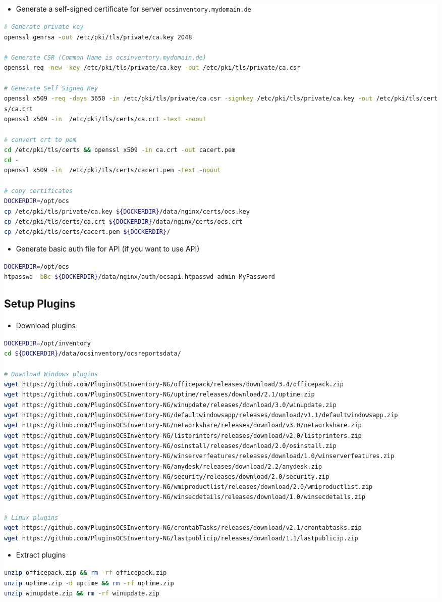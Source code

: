- Generate a self-signed certificate for server `ocsinventory.mydomain.de`

```bash
# Generate private key
openssl genrsa -out /etc/pki/tls/private/ca.key 2048 

# Generate CSR (Common Name is ocsinventory.mydomain.de)
openssl req -new -key /etc/pki/tls/private/ca.key -out /etc/pki/tls/private/ca.csr

# Generate Self Signed Key
openssl x509 -req -days 3650 -in /etc/pki/tls/private/ca.csr -signkey /etc/pki/tls/private/ca.key -out /etc/pki/tls/certs/ca.crt
openssl x509 -in  /etc/pki/tls/certs/ca.crt -text -noout

# convert crt to pem
cd /etc/pki/tls/certs && openssl x509 -in ca.crt -out cacert.pem
cd -
openssl x509 -in  /etc/pki/tls/certs/cacert.pem -text -noout

# copy certificates
DOCKERDIR=/opt/ocs
cp /etc/pki/tls/private/ca.key ${DOCKERDIR}/data/nginx/certs/ocs.key
cp /etc/pki/tls/certs/ca.crt ${DOCKERDIR}/data/nginx/certs/ocs.crt
cp /etc/pki/tls/certs/cacert.pem ${DOCKERDIR}/
```
- Generate basic auth file for API (if you want to use API)

```bash
DOCKERDIR=/opt/ocs
htpasswd -bBc ${DOCKERDIR}/data/nginx/auth/ocsapi.htpasswd admin MyPassword
```

## Setup Plugins
- Download plugins
```bash
DOCKERDIR=/opt/inventory
cd ${DOCKERDIR}/data/ocsinventory/ocsreportsdata/

# Download Windows plugins
wget https://github.com/PluginsOCSInventory-NG/officepack/releases/download/3.4/officepack.zip
wget https://github.com/PluginsOCSInventory-NG/uptime/releases/download/2.1/uptime.zip
wget https://github.com/PluginsOCSInventory-NG/winupdate/releases/download/3.0/winupdate.zip
wget https://github.com/PluginsOCSInventory-NG/defaultwindowsapp/releases/download/v1.1/defaultwindowsapp.zip
wget https://github.com/PluginsOCSInventory-NG/networkshare/releases/download/v3.0/networkshare.zip
wget https://github.com/PluginsOCSInventory-NG/listprinters/releases/download/v2.0/listprinters.zip
wget https://github.com/PluginsOCSInventory-NG/osinstall/releases/download/2.0/osinstall.zip
wget https://github.com/PluginsOCSInventory-NG/winserverfeatures/releases/download/1.0/winserverfeatures.zip
wget https://github.com/PluginsOCSInventory-NG/anydesk/releases/download/2.2/anydesk.zip
wget https://github.com/PluginsOCSInventory-NG/security/releases/download/2.0/security.zip
wget https://github.com/PluginsOCSInventory-NG/wmiproductlist/releases/download/2.0/wmiproductlist.zip
wget https://github.com/PluginsOCSInventory-NG/winsecdetails/releases/download/1.0/winsecdetails.zip

# Linux plugins
wget https://github.com/PluginsOCSInventory-NG/crontabTasks/releases/download/v2.1/crontabtasks.zip
wget https://github.com/PluginsOCSInventory-NG/lastpublicip/releases/download/1.1/lastpublicip.zip
```
- Extract plugins
```bash
unzip officepack.zip && rm -rf officepack.zip
unzip uptime.zip -d uptime && rm -rf uptime.zip
unzip winupdate.zip && rm -rf winupdate.zip
```